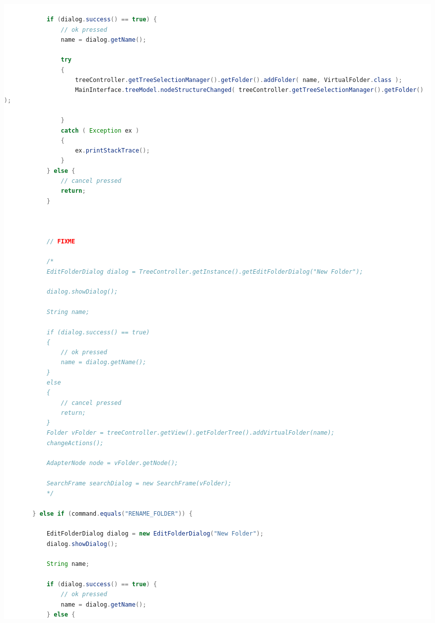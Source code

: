 ```java

			if (dialog.success() == true) {
				// ok pressed
				name = dialog.getName();
				
				try
				{
					treeController.getTreeSelectionManager().getFolder().addFolder( name, VirtualFolder.class );
					MainInterface.treeModel.nodeStructureChanged( treeController.getTreeSelectionManager().getFolder() );
					
				}
				catch ( Exception ex )
				{
					ex.printStackTrace();
				}
			} else {
				// cancel pressed
				return;
			}

			
			
			// FIXME

			/*
			EditFolderDialog dialog = TreeController.getInstance().getEditFolderDialog("New Folder");
			
			dialog.showDialog();
			
			String name;
			
			if (dialog.success() == true)
			{
				// ok pressed
				name = dialog.getName();
			}
			else
			{
				// cancel pressed
				return;
			}
			Folder vFolder = treeController.getView().getFolderTree().addVirtualFolder(name);
			changeActions();
			
			AdapterNode node = vFolder.getNode();
			
			SearchFrame searchDialog = new SearchFrame(vFolder);
			*/

		} else if (command.equals("RENAME_FOLDER")) {

			EditFolderDialog dialog = new EditFolderDialog("New Folder");
			dialog.showDialog();

			String name;

			if (dialog.success() == true) {
				// ok pressed
				name = dialog.getName();
			} else {
```